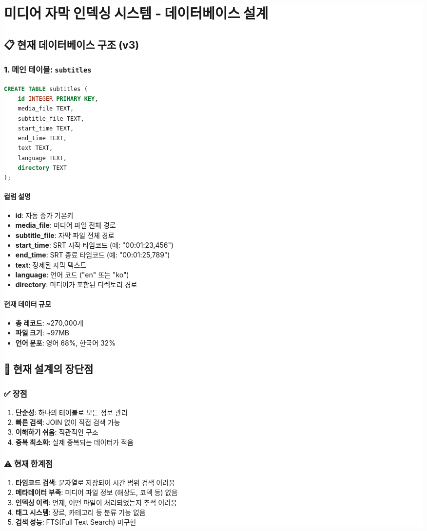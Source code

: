 # 미디어 자막 인덱싱 시스템 - 데이터베이스 설계

## 📋 현재 데이터베이스 구조 (v3)

### 1. 메인 테이블: `subtitles`

```sql
CREATE TABLE subtitles (
    id INTEGER PRIMARY KEY,
    media_file TEXT,
    subtitle_file TEXT,
    start_time TEXT,
    end_time TEXT,
    text TEXT,
    language TEXT,
    directory TEXT
);
```

#### 컬럼 설명
- **id**: 자동 증가 기본키
- **media_file**: 미디어 파일 전체 경로
- **subtitle_file**: 자막 파일 전체 경로
- **start_time**: SRT 시작 타임코드 (예: "00:01:23,456")
- **end_time**: SRT 종료 타임코드 (예: "00:01:25,789")
- **text**: 정제된 자막 텍스트
- **language**: 언어 코드 ("en" 또는 "ko")
- **directory**: 미디어가 포함된 디렉토리 경로

#### 현재 데이터 규모
- **총 레코드**: ~270,000개
- **파일 크기**: ~97MB
- **언어 분포**: 영어 68%, 한국어 32%

## 🎯 현재 설계의 장단점

### ✅ 장점
1. **단순성**: 하나의 테이블로 모든 정보 관리
2. **빠른 검색**: JOIN 없이 직접 검색 가능
3. **이해하기 쉬움**: 직관적인 구조
4. **중복 최소화**: 실제 중복되는 데이터가 적음

### ⚠️ 현재 한계점
1. **타임코드 검색**: 문자열로 저장되어 시간 범위 검색 어려움
2. **메타데이터 부족**: 미디어 파일 정보 (해상도, 코덱 등) 없음
3. **인덱싱 이력**: 언제, 어떤 파일이 처리되었는지 추적 어려움
4. **태그 시스템**: 장르, 카테고리 등 분류 기능 없음
5. **검색 성능**: FTS(Full Text Search) 미구현
